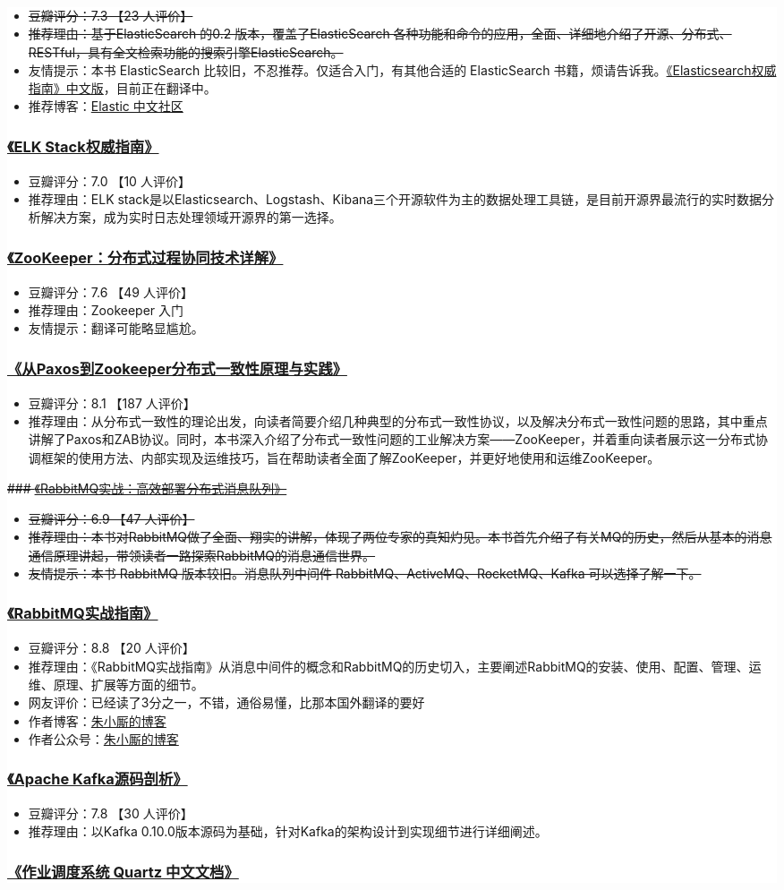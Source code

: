 * ~~豆瓣评分：7.3 【23 人评价】~~
* ~~推荐理由：基于ElasticSearch 的0.2 版本，覆盖了ElasticSearch 各种功能和命令的应用，全面、详细地介绍了开源、分布式、RESTful，具有全文检索功能的搜索引擎ElasticSearch。~~
* 友情提示：本书 ElasticSearch 比较旧，不忍推荐。仅适合入门，有其他合适的 ElasticSearch 书籍，烦请告诉我。[《Elasticsearch权威指南》中文版](https://www.elastic.co/guide/cn/elasticsearch/guide/current/index.html)，目前正在翻译中。
* 推荐博客：[Elastic 中文社区](https://elasticsearch.cn/)

### [《ELK Stack权威指南》](https://union-click.jd.com/jdc?d=yVxIYm)

* 豆瓣评分：7.0 【10 人评价】
* 推荐理由：ELK stack是以Elasticsearch、Logstash、Kibana三个开源软件为主的数据处理工具链，是目前开源界最流行的实时数据分析解决方案，成为实时日志处理领域开源界的第一选择。

### [《ZooKeeper：分布式过程协同技术详解》](https://union-click.jd.com/jdc?d=zdXtEg)

* 豆瓣评分：7.6 【49 人评价】
* 推荐理由：Zookeeper 入门
* 友情提示：翻译可能略显尴尬。

### [《从Paxos到Zookeeper分布式一致性原理与实践》](https://union-click.jd.com/jdc?d=YxOiGe)

* 豆瓣评分：8.1 【187 人评价】
* 推荐理由：从分布式一致性的理论出发，向读者简要介绍几种典型的分布式一致性协议，以及解决分布式一致性问题的思路，其中重点讲解了Paxos和ZAB协议。同时，本书深入介绍了分布式一致性问题的工业解决方案——ZooKeeper，并着重向读者展示这一分布式协调框架的使用方法、内部实现及运维技巧，旨在帮助读者全面了解ZooKeeper，并更好地使用和运维ZooKeeper。

~~### [《RabbitMQ实战：高效部署分布式消息队列》](https://union-click.jd.com/jdc?d=WaEQue)~~

* ~~豆瓣评分：6.9 【47 人评价】~~
* ~~推荐理由：本书对RabbitMQ做了全面、翔实的讲解，体现了两位专家的真知灼见。本书首先介绍了有关MQ的历史，然后从基本的消息通信原理讲起，带领读者一路探索RabbitMQ的消息通信世界。~~
* ~~友情提示：本书 RabbitMQ 版本较旧。消息队列中间件 RabbitMQ、ActiveMQ、RocketMQ、Kafka 可以选择了解一下。~~

### [《RabbitMQ实战指南》](https://union-click.jd.com/jdc?d=mmamvo)

* 豆瓣评分：8.8 【20 人评价】
* 推荐理由：《RabbitMQ实战指南》从消息中间件的概念和RabbitMQ的历史切入，主要阐述RabbitMQ的安装、使用、配置、管理、运维、原理、扩展等方面的细节。
* 网友评价：已经读了3分之一，不错，通俗易懂，比那本国外翻译的要好
* 作者博客：[朱小厮的博客](https://blog.csdn.net/u013256816)
* 作者公众号：[朱小厮的博客](http://static.iocoder.cn/csdn/20180116003247681?)

### [《Apache Kafka源码剖析》](https://union-click.jd.com/jdc?d=xRfuZy)

* 豆瓣评分：7.8 【30 人评价】
* 推荐理由：以Kafka 0.10.0版本源码为基础，针对Kafka的架构设计到实现细节进行详细阐述。

### [《作业调度系统 Quartz 中文文档》](https://xuzongbao.gitbooks.io/quartz/content/)
